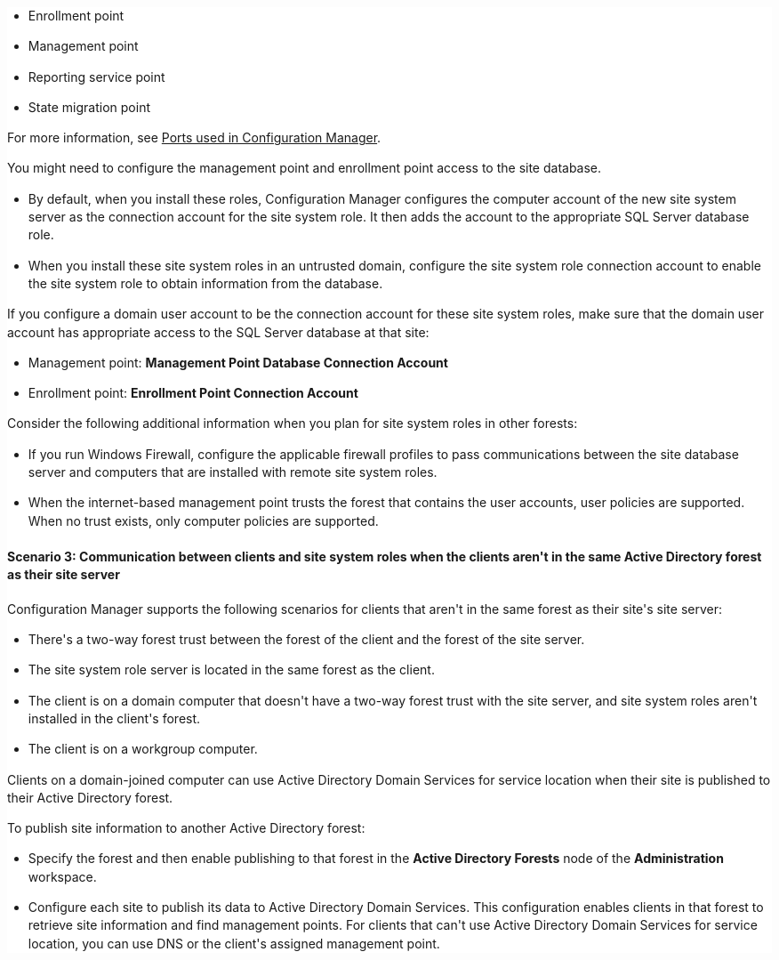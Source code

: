 - Enrollment point  

- Management point  

- Reporting service point  

- State migration point  

For more information, see [Ports used in Configuration Manager](ports.md).  

You might need to configure the management point and enrollment point access to the site database.

- By default, when you install these roles, Configuration Manager configures the computer account of the new site system server as the connection account for the site system role. It then adds the account to the appropriate SQL Server database role.  

- When you install these site system roles in an untrusted domain, configure the site system role connection account to enable the site system role to obtain information from the database.  

If you configure a domain user account to be the connection account for these site system roles, make sure that the domain user account  has appropriate access to the SQL Server database at that site:  

- Management point: **Management Point Database Connection Account**  

- Enrollment point: **Enrollment Point Connection Account**  

Consider the following additional information when you plan for site system roles in other forests:  

- If you run Windows Firewall, configure the applicable firewall profiles to pass communications between the site database server and computers that are installed with remote site system roles.

- When the internet-based management point trusts the forest that contains the user accounts, user policies are supported. When no trust exists, only computer policies are supported.  

#### Scenario 3: Communication between clients and site system roles when the clients aren't in the same Active Directory forest as their site server

Configuration Manager supports the following scenarios for clients that aren't in the same forest as their site's site server:  

- There's a two-way forest trust between the forest of the client and the forest of the site server.  

- The site system role server is located in the same forest as the client.  

- The client is on a domain computer that doesn't have a two-way forest trust with the site server, and site system roles aren't installed in the client's forest.  

- The client is on a workgroup computer.  

Clients on a domain-joined computer can use Active Directory Domain Services for service location when their site is published to their Active Directory forest.  

To publish site information to another Active Directory forest:  

- Specify the forest and then enable publishing to that forest in the **Active Directory Forests** node of the **Administration** workspace.  

- Configure each site to publish its data to Active Directory Domain Services. This configuration enables clients in that forest to retrieve site information and find management points. For clients that can't use Active Directory Domain Services for service location, you can use DNS or the client's assigned management point.
